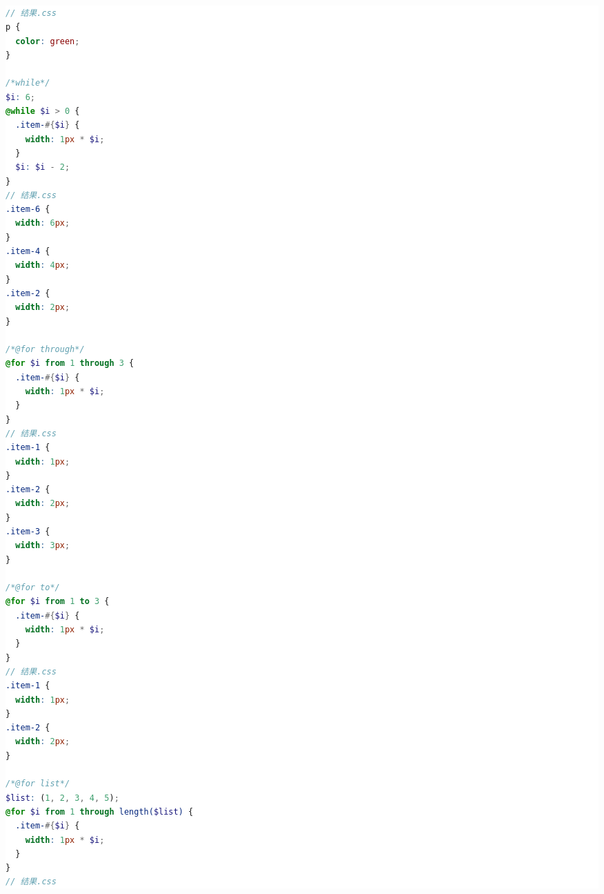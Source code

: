   ```scss
  // 结果.css
  p {
    color: green;
  }

  /*while*/
  $i: 6;
  @while $i > 0 {
    .item-#{$i} {
      width: 1px * $i;
    }
    $i: $i - 2;
  }
  // 结果.css
  .item-6 {
    width: 6px;
  }
  .item-4 {
    width: 4px;
  }
  .item-2 {
    width: 2px;
  }

  /*@for through*/
  @for $i from 1 through 3 {
    .item-#{$i} {
      width: 1px * $i;
    }
  }
  // 结果.css
  .item-1 {
    width: 1px;
  }
  .item-2 {
    width: 2px;
  }
  .item-3 {
    width: 3px;
  }

  /*@for to*/
  @for $i from 1 to 3 {
    .item-#{$i} {
      width: 1px * $i;
    }
  }
  // 结果.css
  .item-1 {
    width: 1px;
  }
  .item-2 {
    width: 2px;
  }

  /*@for list*/
  $list: (1, 2, 3, 4, 5);
  @for $i from 1 through length($list) {
    .item-#{$i} {
      width: 1px * $i;
    }
  }
  // 结果.css
  ```